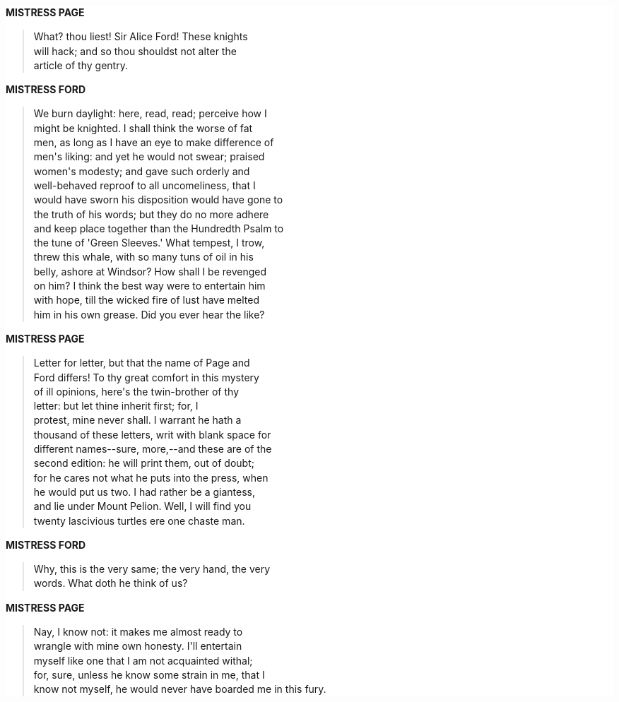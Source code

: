 <A NAME=speech11><b>MISTRESS PAGE</b></a>
<blockquote>
<A NAME=45>What? thou liest! Sir Alice Ford! These knights</A><br>
<A NAME=46>will hack; and so thou shouldst not alter the</A><br>
<A NAME=47>article of thy gentry.</A><br>
</blockquote>

<A NAME=speech12><b>MISTRESS FORD</b></a>
<blockquote>
<A NAME=48>We burn daylight: here, read, read; perceive how I</A><br>
<A NAME=49>might be knighted. I shall think the worse of fat</A><br>
<A NAME=50>men, as long as I have an eye to make difference of</A><br>
<A NAME=51>men's liking: and yet he would not swear; praised</A><br>
<A NAME=52>women's modesty; and gave such orderly and</A><br>
<A NAME=53>well-behaved reproof to all uncomeliness, that I</A><br>
<A NAME=54>would have sworn his disposition would have gone to</A><br>
<A NAME=55>the truth of his words; but they do no more adhere</A><br>
<A NAME=56>and keep place together than the Hundredth Psalm to</A><br>
<A NAME=57>the tune of 'Green Sleeves.' What tempest, I trow,</A><br>
<A NAME=58>threw this whale, with so many tuns of oil in his</A><br>
<A NAME=59>belly, ashore at Windsor? How shall I be revenged</A><br>
<A NAME=60>on him? I think the best way were to entertain him</A><br>
<A NAME=61>with hope, till the wicked fire of lust have melted</A><br>
<A NAME=62>him in his own grease. Did you ever hear the like?</A><br>
</blockquote>

<A NAME=speech13><b>MISTRESS PAGE</b></a>
<blockquote>
<A NAME=63>Letter for letter, but that the name of Page and</A><br>
<A NAME=64>Ford differs! To thy great comfort in this mystery</A><br>
<A NAME=65>of ill opinions, here's the twin-brother of thy</A><br>
<A NAME=66>letter: but let thine inherit first; for, I</A><br>
<A NAME=67>protest, mine never shall. I warrant he hath a</A><br>
<A NAME=68>thousand of these letters, writ with blank space for</A><br>
<A NAME=69>different names--sure, more,--and these are of the</A><br>
<A NAME=70>second edition: he will print them, out of doubt;</A><br>
<A NAME=71>for he cares not what he puts into the press, when</A><br>
<A NAME=72>he would put us two. I had rather be a giantess,</A><br>
<A NAME=73>and lie under Mount Pelion. Well, I will find you</A><br>
<A NAME=74>twenty lascivious turtles ere one chaste man.</A><br>
</blockquote>

<A NAME=speech14><b>MISTRESS FORD</b></a>
<blockquote>
<A NAME=75>Why, this is the very same; the very hand, the very</A><br>
<A NAME=76>words. What doth he think of us?</A><br>
</blockquote>

<A NAME=speech15><b>MISTRESS PAGE</b></a>
<blockquote>
<A NAME=77>Nay, I know not: it makes me almost ready to</A><br>
<A NAME=78>wrangle with mine own honesty. I'll entertain</A><br>
<A NAME=79>myself like one that I am not acquainted withal;</A><br>
<A NAME=80>for, sure, unless he know some strain in me, that I</A><br>
<A NAME=81>know not myself, he would never have boarded me in this fury.</A><br>
</blockquote>
